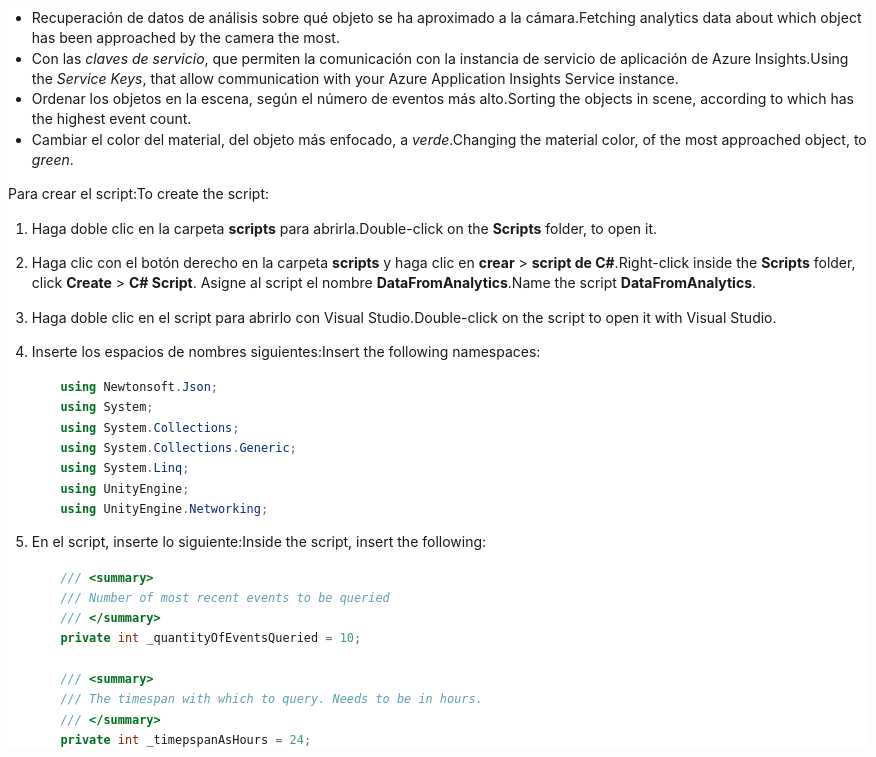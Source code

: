 - <span data-ttu-id="e2cd1-376">Recuperación de datos de análisis sobre qué objeto se ha aproximado a la cámara.</span><span class="sxs-lookup"><span data-stu-id="e2cd1-376">Fetching analytics data about which object has been approached by the camera the most.</span></span>
- <span data-ttu-id="e2cd1-377">Con las *claves de servicio*, que permiten la comunicación con la instancia de servicio de aplicación de Azure Insights.</span><span class="sxs-lookup"><span data-stu-id="e2cd1-377">Using the *Service Keys*, that allow communication with your Azure Application Insights Service instance.</span></span>
- <span data-ttu-id="e2cd1-378">Ordenar los objetos en la escena, según el número de eventos más alto.</span><span class="sxs-lookup"><span data-stu-id="e2cd1-378">Sorting the objects in scene, according to which has the highest event count.</span></span>
- <span data-ttu-id="e2cd1-379">Cambiar el color del material, del objeto más enfocado, a *verde*.</span><span class="sxs-lookup"><span data-stu-id="e2cd1-379">Changing the material color, of the most approached object, to *green*.</span></span>

<span data-ttu-id="e2cd1-380">Para crear el script:</span><span class="sxs-lookup"><span data-stu-id="e2cd1-380">To create the script:</span></span>

1.  <span data-ttu-id="e2cd1-381">Haga doble clic en la carpeta **scripts** para abrirla.</span><span class="sxs-lookup"><span data-stu-id="e2cd1-381">Double-click on the **Scripts** folder, to open it.</span></span>

2.  <span data-ttu-id="e2cd1-382">Haga clic con el botón derecho en la carpeta **scripts** y haga clic en **crear**  >  **script de C#**.</span><span class="sxs-lookup"><span data-stu-id="e2cd1-382">Right-click inside the **Scripts** folder, click **Create** > **C# Script**.</span></span> <span data-ttu-id="e2cd1-383">Asigne al script el nombre **DataFromAnalytics**.</span><span class="sxs-lookup"><span data-stu-id="e2cd1-383">Name the script **DataFromAnalytics**.</span></span>

3.  <span data-ttu-id="e2cd1-384">Haga doble clic en el script para abrirlo con Visual Studio.</span><span class="sxs-lookup"><span data-stu-id="e2cd1-384">Double-click on the script to open it with Visual Studio.</span></span>

4.  <span data-ttu-id="e2cd1-385">Inserte los espacios de nombres siguientes:</span><span class="sxs-lookup"><span data-stu-id="e2cd1-385">Insert the following namespaces:</span></span>

    ```csharp
        using Newtonsoft.Json;
        using System;
        using System.Collections;
        using System.Collections.Generic;
        using System.Linq;
        using UnityEngine;
        using UnityEngine.Networking;
    ```

5.  <span data-ttu-id="e2cd1-386">En el script, inserte lo siguiente:</span><span class="sxs-lookup"><span data-stu-id="e2cd1-386">Inside the script, insert the following:</span></span>

    ```csharp
        /// <summary>
        /// Number of most recent events to be queried
        /// </summary>
        private int _quantityOfEventsQueried = 10;

        /// <summary>
        /// The timespan with which to query. Needs to be in hours.
        /// </summary>
        private int _timepspanAsHours = 24;
